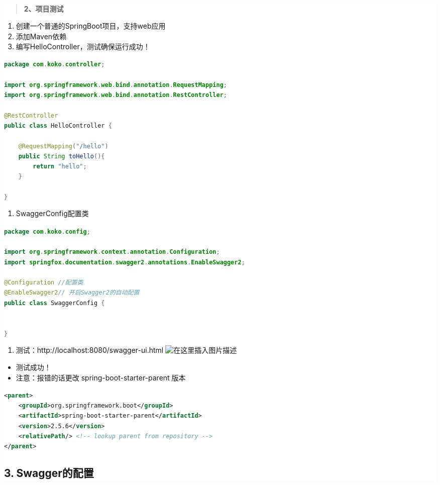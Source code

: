 > **2、项目测试**

1. 创建一个普通的SpringBoot项目，支持web应用
2. 添加Maven依赖
3. 编写HelloController，测试确保运行成功！

```java
package com.koko.controller;

import org.springframework.web.bind.annotation.RequestMapping;
import org.springframework.web.bind.annotation.RestController;

@RestController
public class HelloController {

    @RequestMapping("/hello")
    public String toHello(){
        return "hello";
    }

}
```

1. SwaggerConfig配置类

```java
package com.koko.config;

import org.springframework.context.annotation.Configuration;
import springfox.documentation.swagger2.annotations.EnableSwagger2;

@Configuration //配置类
@EnableSwagger2// 开启Swagger2的自动配置
public class SwaggerConfig {


}
```

1. 测试：http://localhost:8080/swagger-ui.html
   ![在这里插入图片描述](https://img-blog.csdnimg.cn/3cc7fb75a0e04292a56b115a1ef02fba.png#pic_center)

- 测试成功！
- 注意：报错的话更改 spring-boot-starter-parent 版本

```xml
<parent>
    <groupId>org.springframework.boot</groupId>
    <artifactId>spring-boot-starter-parent</artifactId>
    <version>2.5.6</version>
    <relativePath/> <!-- lookup parent from repository -->
</parent>
```

## 3. Swagger的配置
